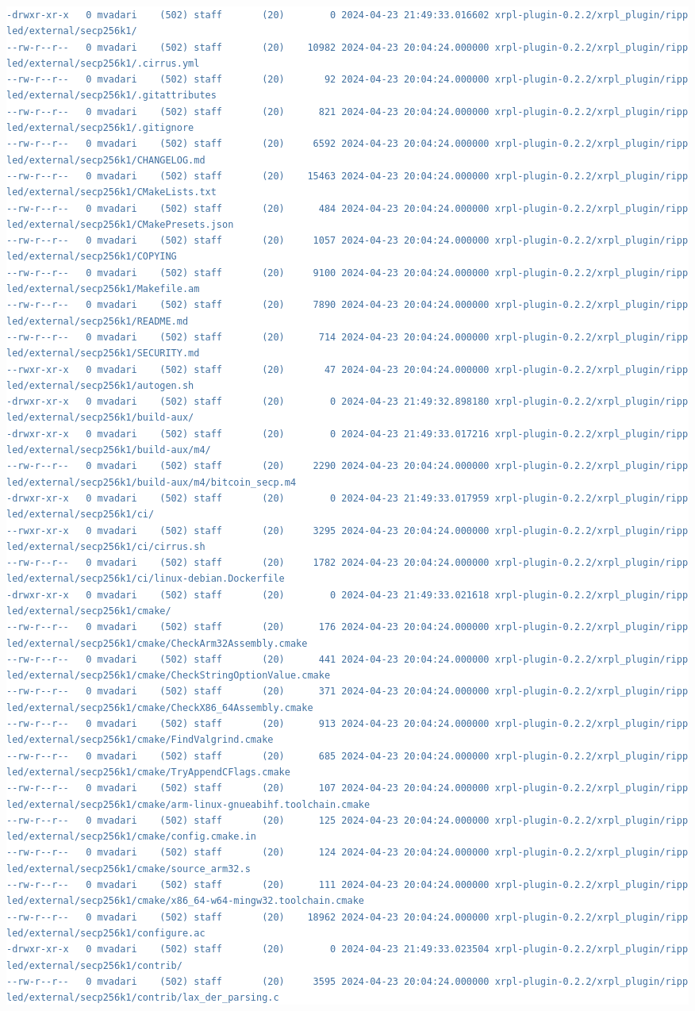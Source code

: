 ```diff
-drwxr-xr-x   0 mvadari    (502) staff       (20)        0 2024-04-23 21:49:33.016602 xrpl-plugin-0.2.2/xrpl_plugin/rippled/external/secp256k1/
--rw-r--r--   0 mvadari    (502) staff       (20)    10982 2024-04-23 20:04:24.000000 xrpl-plugin-0.2.2/xrpl_plugin/rippled/external/secp256k1/.cirrus.yml
--rw-r--r--   0 mvadari    (502) staff       (20)       92 2024-04-23 20:04:24.000000 xrpl-plugin-0.2.2/xrpl_plugin/rippled/external/secp256k1/.gitattributes
--rw-r--r--   0 mvadari    (502) staff       (20)      821 2024-04-23 20:04:24.000000 xrpl-plugin-0.2.2/xrpl_plugin/rippled/external/secp256k1/.gitignore
--rw-r--r--   0 mvadari    (502) staff       (20)     6592 2024-04-23 20:04:24.000000 xrpl-plugin-0.2.2/xrpl_plugin/rippled/external/secp256k1/CHANGELOG.md
--rw-r--r--   0 mvadari    (502) staff       (20)    15463 2024-04-23 20:04:24.000000 xrpl-plugin-0.2.2/xrpl_plugin/rippled/external/secp256k1/CMakeLists.txt
--rw-r--r--   0 mvadari    (502) staff       (20)      484 2024-04-23 20:04:24.000000 xrpl-plugin-0.2.2/xrpl_plugin/rippled/external/secp256k1/CMakePresets.json
--rw-r--r--   0 mvadari    (502) staff       (20)     1057 2024-04-23 20:04:24.000000 xrpl-plugin-0.2.2/xrpl_plugin/rippled/external/secp256k1/COPYING
--rw-r--r--   0 mvadari    (502) staff       (20)     9100 2024-04-23 20:04:24.000000 xrpl-plugin-0.2.2/xrpl_plugin/rippled/external/secp256k1/Makefile.am
--rw-r--r--   0 mvadari    (502) staff       (20)     7890 2024-04-23 20:04:24.000000 xrpl-plugin-0.2.2/xrpl_plugin/rippled/external/secp256k1/README.md
--rw-r--r--   0 mvadari    (502) staff       (20)      714 2024-04-23 20:04:24.000000 xrpl-plugin-0.2.2/xrpl_plugin/rippled/external/secp256k1/SECURITY.md
--rwxr-xr-x   0 mvadari    (502) staff       (20)       47 2024-04-23 20:04:24.000000 xrpl-plugin-0.2.2/xrpl_plugin/rippled/external/secp256k1/autogen.sh
-drwxr-xr-x   0 mvadari    (502) staff       (20)        0 2024-04-23 21:49:32.898180 xrpl-plugin-0.2.2/xrpl_plugin/rippled/external/secp256k1/build-aux/
-drwxr-xr-x   0 mvadari    (502) staff       (20)        0 2024-04-23 21:49:33.017216 xrpl-plugin-0.2.2/xrpl_plugin/rippled/external/secp256k1/build-aux/m4/
--rw-r--r--   0 mvadari    (502) staff       (20)     2290 2024-04-23 20:04:24.000000 xrpl-plugin-0.2.2/xrpl_plugin/rippled/external/secp256k1/build-aux/m4/bitcoin_secp.m4
-drwxr-xr-x   0 mvadari    (502) staff       (20)        0 2024-04-23 21:49:33.017959 xrpl-plugin-0.2.2/xrpl_plugin/rippled/external/secp256k1/ci/
--rwxr-xr-x   0 mvadari    (502) staff       (20)     3295 2024-04-23 20:04:24.000000 xrpl-plugin-0.2.2/xrpl_plugin/rippled/external/secp256k1/ci/cirrus.sh
--rw-r--r--   0 mvadari    (502) staff       (20)     1782 2024-04-23 20:04:24.000000 xrpl-plugin-0.2.2/xrpl_plugin/rippled/external/secp256k1/ci/linux-debian.Dockerfile
-drwxr-xr-x   0 mvadari    (502) staff       (20)        0 2024-04-23 21:49:33.021618 xrpl-plugin-0.2.2/xrpl_plugin/rippled/external/secp256k1/cmake/
--rw-r--r--   0 mvadari    (502) staff       (20)      176 2024-04-23 20:04:24.000000 xrpl-plugin-0.2.2/xrpl_plugin/rippled/external/secp256k1/cmake/CheckArm32Assembly.cmake
--rw-r--r--   0 mvadari    (502) staff       (20)      441 2024-04-23 20:04:24.000000 xrpl-plugin-0.2.2/xrpl_plugin/rippled/external/secp256k1/cmake/CheckStringOptionValue.cmake
--rw-r--r--   0 mvadari    (502) staff       (20)      371 2024-04-23 20:04:24.000000 xrpl-plugin-0.2.2/xrpl_plugin/rippled/external/secp256k1/cmake/CheckX86_64Assembly.cmake
--rw-r--r--   0 mvadari    (502) staff       (20)      913 2024-04-23 20:04:24.000000 xrpl-plugin-0.2.2/xrpl_plugin/rippled/external/secp256k1/cmake/FindValgrind.cmake
--rw-r--r--   0 mvadari    (502) staff       (20)      685 2024-04-23 20:04:24.000000 xrpl-plugin-0.2.2/xrpl_plugin/rippled/external/secp256k1/cmake/TryAppendCFlags.cmake
--rw-r--r--   0 mvadari    (502) staff       (20)      107 2024-04-23 20:04:24.000000 xrpl-plugin-0.2.2/xrpl_plugin/rippled/external/secp256k1/cmake/arm-linux-gnueabihf.toolchain.cmake
--rw-r--r--   0 mvadari    (502) staff       (20)      125 2024-04-23 20:04:24.000000 xrpl-plugin-0.2.2/xrpl_plugin/rippled/external/secp256k1/cmake/config.cmake.in
--rw-r--r--   0 mvadari    (502) staff       (20)      124 2024-04-23 20:04:24.000000 xrpl-plugin-0.2.2/xrpl_plugin/rippled/external/secp256k1/cmake/source_arm32.s
--rw-r--r--   0 mvadari    (502) staff       (20)      111 2024-04-23 20:04:24.000000 xrpl-plugin-0.2.2/xrpl_plugin/rippled/external/secp256k1/cmake/x86_64-w64-mingw32.toolchain.cmake
--rw-r--r--   0 mvadari    (502) staff       (20)    18962 2024-04-23 20:04:24.000000 xrpl-plugin-0.2.2/xrpl_plugin/rippled/external/secp256k1/configure.ac
-drwxr-xr-x   0 mvadari    (502) staff       (20)        0 2024-04-23 21:49:33.023504 xrpl-plugin-0.2.2/xrpl_plugin/rippled/external/secp256k1/contrib/
--rw-r--r--   0 mvadari    (502) staff       (20)     3595 2024-04-23 20:04:24.000000 xrpl-plugin-0.2.2/xrpl_plugin/rippled/external/secp256k1/contrib/lax_der_parsing.c
```
